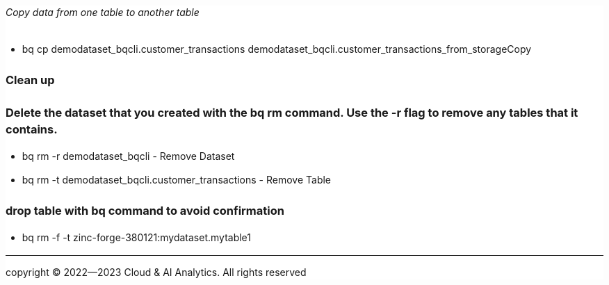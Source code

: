 ###### Copy data from one table to another table

   *  bq cp demodataset_bqcli.customer_transactions demodataset_bqcli.customer_transactions_from_storageCopy

### Clean up

### Delete the dataset that you created with the bq rm command. Use the -r flag to remove any tables that it contains.

   *  bq rm -r demodataset_bqcli   - Remove Dataset

   *  bq rm -t demodataset_bqcli.customer_transactions  - Remove Table

### drop table with bq command to avoid confirmation

   *  bq rm -f -t zinc-forge-380121:mydataset.mytable1


--------------------------------------------------------------------------------------------------------------------


  <div class="footer">
              copyright © 2022—2023 Cloud & AI Analytics. 
                                      All rights reserved
          </div>
